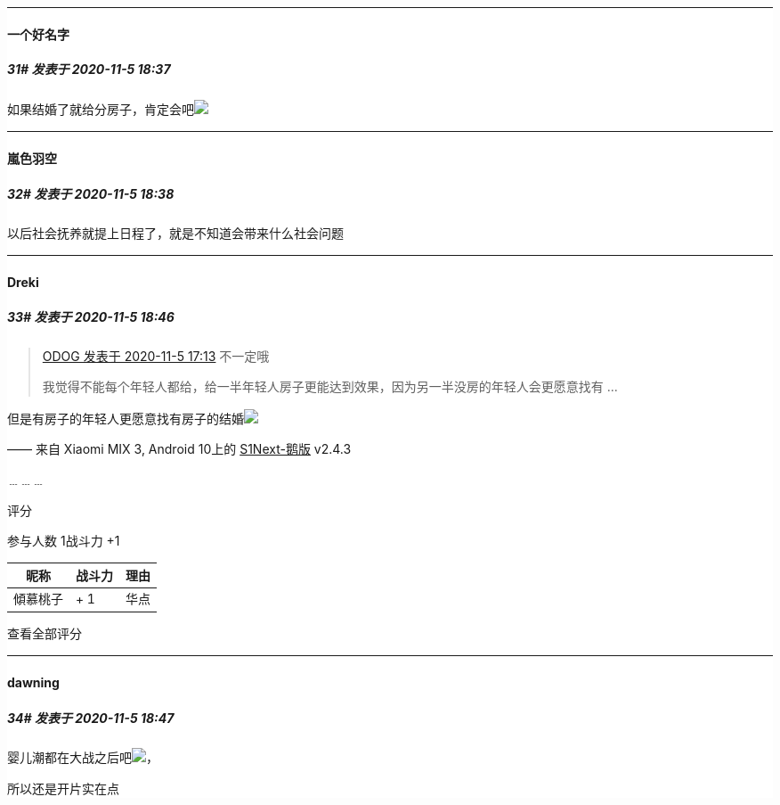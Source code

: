 
-----

####  一个好名字  
##### 31#       发表于 2020-11-5 18:37


如果结婚了就给分房子，肯定会吧<img src="https://static.saraba1st.com/image/smiley/face2017/065.png" referrerpolicy="no-referrer">


-----

####  嵐色羽空  
##### 32#       发表于 2020-11-5 18:38


以后社会抚养就提上日程了，就是不知道会带来什么社会问题


-----

####  Dreki  
##### 33#       发表于 2020-11-5 18:46


<blockquote><a href="httphttps://bbs.saraba1st.com/2b/forum.php?mod=redirect&amp;goto=findpost&amp;pid=49289637&amp;ptid=1970424" target="_blank">ODOG 发表于 2020-11-5 17:13</a>
不一定哦

我觉得不能每个年轻人都给，给一半年轻人房子更能达到效果，因为另一半没房的年轻人会更愿意找有 ...</blockquote>
但是有房子的年轻人更愿意找有房子的结婚<img src="https://static.saraba1st.com/image/smiley/face2017/067.png" referrerpolicy="no-referrer">

—— 来自 Xiaomi MIX 3, Android 10上的 [S1Next-鹅版](https://github.com/ykrank/S1-Next/releases) v2.4.3


﹍﹍﹍

评分


 参与人数 1战斗力 +1

|昵称|战斗力|理由|
|----|---|---|
| 傾慕桃子| + 1|华点|


查看全部评分


-----

####  dawning  
##### 34#       发表于 2020-11-5 18:47


婴儿潮都在大战之后吧<img src="https://static.saraba1st.com/image/smiley/face2017/037.png" referrerpolicy="no-referrer">，

所以还是开片实在点
